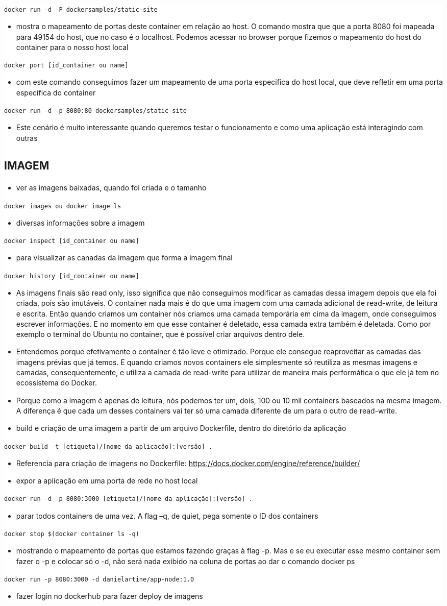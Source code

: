 ```
docker run -d -P dockersamples/static-site
```
* mostra o mapeamento de portas deste container em relação ao host. O comando mostra que que a porta 8080 foi mapeada para 49154 do host, que no caso é o localhost. Podemos acessar no browser porque fizemos o mapeamento do host do container para o nosso host local
```
docker port [id_container ou name]
```
* com este comando conseguimos fazer um mapeamento de uma porta especifica do host local, que deve refletir em uma porta específica do container
```
docker run -d -p 8080:80 dockersamples/static-site
```
- Este cenário é muito interessante quando queremos testar o funcionamento e como uma aplicação está interagindo com outras

## IMAGEM

* ver as imagens baixadas, quando foi criada e o tamanho
```
docker images ou docker image ls
```
* diversas informações sobre a imagem
```
docker inspect [id_container ou name]
```
* para visualizar as canadas da imagem que forma a imagem final
```
docker history [id_container ou name]
```

- As imagens finais são read only, isso significa que não conseguimos modificar as camadas dessa imagem depois que ela foi criada, pois são imutáveis. O container nada mais é do que uma imagem com uma camada adicional de read-write, de leitura e escrita. Então quando criamos um container nós criamos uma camada temporária em cima da imagem, onde conseguimos escrever informações. E no momento em que esse container é deletado, essa camada extra também é deletada. Como por exemplo o terminal do Ubuntu no container, que é possível criar arquivos dentro dele. 

- Entendemos porque efetivamente o container é tão leve e otimizado. Porque ele consegue reaproveitar as camadas das imagens prévias que já temos. E quando criamos novos containers ele simplesmente só reutiliza as mesmas imagens e camadas, consequentemente, e utiliza a camada de read-write para utilizar de maneira mais performática o que ele já tem no ecossistema do Docker.

- Porque como a imagem é apenas de leitura, nós podemos ter um, dois, 100 ou 10 mil containers baseados na mesma imagem. A diferença é que cada um desses containers vai ter só uma camada diferente de um para o outro de read-write.

* build e criação de uma imagem a partir de um arquivo Dockerfile, dentro do diretório da aplicação
```
docker build -t [etiqueta]/[nome da aplicação]:[versão] . 
```
- Referencia para criação de imagens no Dockerfile: https://docs.docker.com/engine/reference/builder/
  
* expor a aplicação em uma porta de rede no host local
```
docker run -d -p 8080:3000 [etiqueta]/[nome da aplicação]:[versão] .
```
* parar todos containers de uma vez. A flag –q, de quiet, pega somente o ID dos containers
```
docker stop $(docker container ls -q)
```
* mostrando o mapeamento de portas que estamos fazendo graças à flag -p. Mas e se eu executar esse mesmo container sem fazer o -p e colocar só o -d, não será nada exibido na coluna de portas ao dar o comando docker ps
```
docker run -p 8080:3000 -d danielartine/app-node:1.0 
```
* fazer login no dockerhub para fazer deploy de imagens